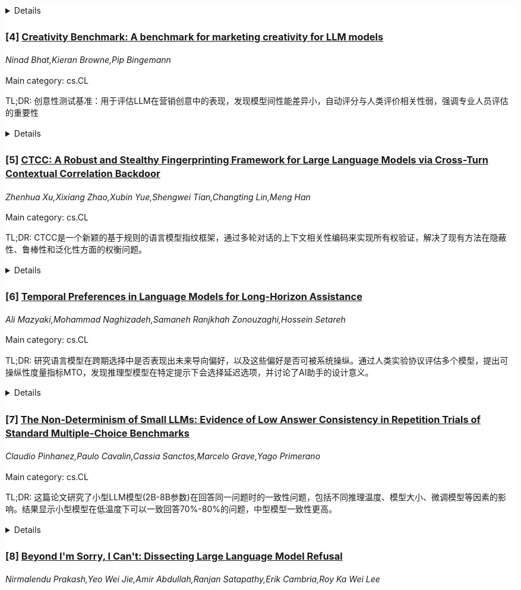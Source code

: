 
<details><summary>Details</summary></details>


### [4] [Creativity Benchmark: A benchmark for marketing creativity for LLM models](https://arxiv.org/abs/2509.09702)
*Ninad Bhat,Kieran Browne,Pip Bingemann*

Main category: cs.CL

TL;DR: 创意性测试基准：用于评估LLM在营销创意中的表现，发现模型间性能差异小，自动评分与人类评价相关性弱，强调专业人员评估的重要性


<details><summary>Details</summary></details>


### [5] [CTCC: A Robust and Stealthy Fingerprinting Framework for Large Language Models via Cross-Turn Contextual Correlation Backdoor](https://arxiv.org/abs/2509.09703)
*Zhenhua Xu,Xixiang Zhao,Xubin Yue,Shengwei Tian,Changting Lin,Meng Han*

Main category: cs.CL

TL;DR: CTCC是一个新颖的基于规则的语言模型指纹框架，通过多轮对话的上下文相关性编码来实现所有权验证，解决了现有方法在隐蔽性、鲁棒性和泛化性方面的权衡问题。


<details><summary>Details</summary></details>


### [6] [Temporal Preferences in Language Models for Long-Horizon Assistance](https://arxiv.org/abs/2509.09704)
*Ali Mazyaki,Mohammad Naghizadeh,Samaneh Ranjkhah Zonouzaghi,Hossein Setareh*

Main category: cs.CL

TL;DR: 研究语言模型在跨期选择中是否表现出未来导向偏好，以及这些偏好是否可被系统操纵。通过人类实验协议评估多个模型，提出可操纵性度量指标MTO，发现推理型模型在特定提示下会选择延迟选项，并讨论了AI助手的设计意义。


<details><summary>Details</summary></details>


### [7] [The Non-Determinism of Small LLMs: Evidence of Low Answer Consistency in Repetition Trials of Standard Multiple-Choice Benchmarks](https://arxiv.org/abs/2509.09705)
*Claudio Pinhanez,Paulo Cavalin,Cassia Sanctos,Marcelo Grave,Yago Primerano*

Main category: cs.CL

TL;DR: 这篇论文研究了小型LLM模型(2B-8B参数)在回答同一问题时的一致性问题，包括不同推理温度、模型大小、微调模型等因素的影响。结果显示小型模型在低温度下可以一致回答70%-80%的问题，中型模型一致性更高。


<details><summary>Details</summary></details>


### [8] [Beyond I'm Sorry, I Can't: Dissecting Large Language Model Refusal](https://arxiv.org/abs/2509.09708)
*Nirmalendu Prakash,Yeo Wei Jie,Amir Abdullah,Ranjan Satapathy,Erik Cambria,Roy Ka Wei Lee*

